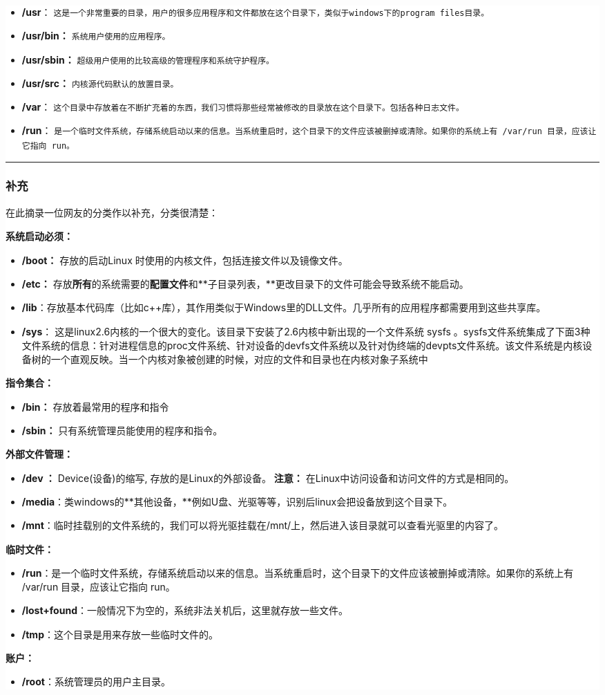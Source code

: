 *   **/usr**：
     `这是一个非常重要的目录，用户的很多应用程序和文件都放在这个目录下，类似于windows下的program files目录。`

*   **/usr/bin：**
    `系统用户使用的应用程序。`

*   **/usr/sbin：**
    `超级用户使用的比较高级的管理程序和系统守护程序。`

*   **/usr/src：**
    `内核源代码默认的放置目录。`

*   **/var**：
    `这个目录中存放着在不断扩充着的东西，我们习惯将那些经常被修改的目录放在这个目录下。包括各种日志文件。`

*   **/run**：
    `是一个临时文件系统，存储系统启动以来的信息。当系统重启时，这个目录下的文件应该被删掉或清除。如果你的系统上有 /var/run 目录，应该让它指向 run。`


---

### 补充

在此摘录一位网友的分类作以补充，分类很清楚：


**系统启动必须：**

*   **/boot：** 存放的启动Linux 时使用的内核文件，包括连接文件以及镜像文件。

*   **/etc：** 存放**所有**的系统需要的**配置文件**和**子目录列表，**更改目录下的文件可能会导致系统不能启动。

*   **/lib**：存放基本代码库（比如c++库），其作用类似于Windows里的DLL文件。几乎所有的应用程序都需要用到这些共享库。

*   **/sys**： 这是linux2.6内核的一个很大的变化。该目录下安装了2.6内核中新出现的一个文件系统 sysfs 。sysfs文件系统集成了下面3种文件系统的信息：针对进程信息的proc文件系统、针对设备的devfs文件系统以及针对伪终端的devpts文件系统。该文件系统是内核设备树的一个直观反映。当一个内核对象被创建的时候，对应的文件和目录也在内核对象子系统中

**指令集合：**

*   **/bin：** 存放着最常用的程序和指令

*   **/sbin：** 只有系统管理员能使用的程序和指令。

**外部文件管理：**

*   **/dev ：** Device(设备)的缩写, 存放的是Linux的外部设备。
**注意：** 在Linux中访问设备和访问文件的方式是相同的。

*   **/media**：类windows的**其他设备，**例如U盘、光驱等等，识别后linux会把设备放到这个目录下。

*   **/mnt**：临时挂载别的文件系统的，我们可以将光驱挂载在/mnt/上，然后进入该目录就可以查看光驱里的内容了。

**临时文件：**

*   **/run**：是一个临时文件系统，存储系统启动以来的信息。当系统重启时，这个目录下的文件应该被删掉或清除。如果你的系统上有 /var/run 目录，应该让它指向 run。

*   **/lost+found**：一般情况下为空的，系统非法关机后，这里就存放一些文件。

*   **/tmp**：这个目录是用来存放一些临时文件的。

**账户：**

*   **/root**：系统管理员的用户主目录。
